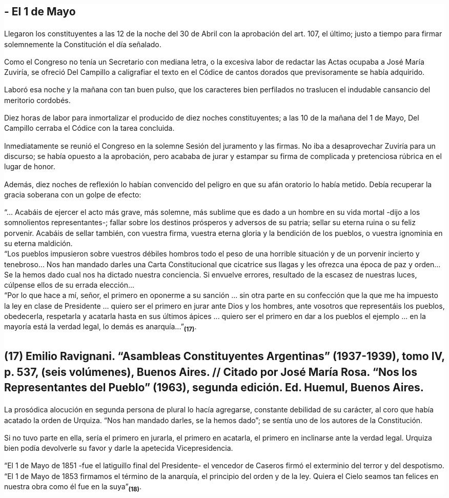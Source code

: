 ## **\- El 1 de Mayo**

Llegaron los constituyentes a las 12 de la noche del 30 de Abril con la aprobación del art. 107, el último; justo a tiempo para firmar solemnemente la Constitución el día señalado.

Como el Congreso no tenía un Secretario con mediana letra, o la excesiva labor de redactar las Actas ocupaba a José María Zuviría, se ofreció Del Campillo a caligrafiar el texto en el Códice de cantos dorados que previsoramente se había adquirido.

Laboró esa noche y la mañana con tan buen pulso, que los caracteres bien perfilados no traslucen el indudable cansancio del meritorio cordobés.

Diez horas de labor para inmortalizar el producido de diez noches constituyentes; a las 10 de la mañana del 1 de Mayo, Del Campillo cerraba el Códice con la tarea concluida.

Inmediatamente se reunió el Congreso en la solemne Sesión del juramento y las firmas. No iba a desaprovechar Zuviría para un discurso; se había opuesto a la aprobación, pero acababa de jurar y estampar su firma de complicada y pretenciosa rúbrica en el lugar de honor.

Además, diez noches de reflexión lo habían convencido del peligro en que su afán oratorio lo había metido. Debía recuperar la gracia soberana con un golpe de efecto:

“... Acabáis de ejercer el acto más grave, más solemne, más sublime que es dado a un hombre en su vida mortal -dijo a los somnolientos representantes-; fallar sobre los destinos prósperos y adversos de su patria; sellar su eterna ruina o su feliz porvenir. Acabáis de sellar también, con vuestra firma, vuestra eterna gloria y la bendición de los pueblos, o vuestra ignominia en su eterna maldición.  
“Los pueblos impusieron sobre vuestros débiles hombros todo el peso de una horrible situación y de un porvenir incierto y tenebroso... Nos han mandado darles una Carta Constitucional que cicatrice sus llagas y les ofrezca una época de paz y orden... Se la hemos dado cual nos ha dictado nuestra conciencia. Si envuelve errores, resultado de la escasez de nuestras luces, cúlpense ellos de su errada elección...  
“Por lo que hace a mí, señor, el primero en oponerme a su sanción ... sin otra parte en su confección que la que me ha impuesto la ley en clase de Presidente ... quiero ser el primero en jurar ante Dios y los hombres, ante vosotros que representáis los pueblos, obedecerla, respetarla y acatarla hasta en sus últimos ápices ... quiero ser el primero en dar a los pueblos el ejemplo ... en la mayoría está la verdad legal, lo demás es anarquía...”<sub><strong>(17)</strong></sub>.

## **(17)** Emilio Ravignani. “Asambleas Constituyentes Argentinas” (1937-1939), tomo IV, p. 537, (seis volúmenes), Buenos Aires. // Citado por José María Rosa. “Nos los Representantes del Pueblo” (1963), segunda edición. Ed. Huemul, Buenos Aires.

La prosódica alocución en segunda persona de plural lo hacía agregarse, constante debilidad de su carácter, al coro que había acatado la orden de Urquiza. “Nos han mandado darles, se la hemos dado”; se sentía uno de los autores de la Constitución.

Si no tuvo parte en ella, sería el primero en jurarla, el primero en acatarla, el primero en inclinarse ante la verdad legal. Urquiza bien podía devolverle su favor y darle la apetecida Vicepresidencia.

“El 1 de Mayo de 1851 -fue el latiguillo final del Presidente- el vencedor de Caseros firmó el exterminio del terror y del despotismo.  
“El 1 de Mayo de 1853 firmamos el término de la anarquía, el principio del orden y de la ley. Quiera el Cielo seamos tan felices en nuestra obra como él fue en la suya”<sub><strong>(18)</strong></sub>.
